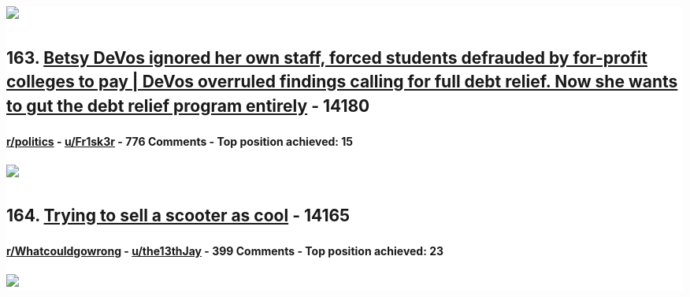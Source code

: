<a href="https://www.politico.com/news/2019/12/12/armenian-genocide-turkey-083744"><img src="https://b.thumbs.redditmedia.com/KXv2R4PgzKFK8OfOVYbLDY6fkFUCjzkelYAMg7Dv7HM.jpg"></img></a>

## 163. [Betsy DeVos ignored her own staff, forced students defrauded by for-profit colleges to pay | DeVos overruled findings calling for full debt relief. Now she wants to gut the debt relief program entirely](http://reddit.com/r/politics/comments/e9mccg/betsy_devos_ignored_her_own_staff_forced_students/) - 14180
#### [r/politics](http://reddit.com/r/politics) - [u/Fr1sk3r](http://reddit.com/u/Fr1sk3r) - 776 Comments - Top position achieved: 15

<a href="https://www.salon.com/2019/12/12/betsy-devos-ignored-her-own-staff-forced-students-defrauded-by-for-profit-colleges-to-pay/"><img src="https://b.thumbs.redditmedia.com/TIEkxiOKRs64XnSY_nZcM1d7wnNNPBxV-QEvyNyXtBU.jpg"></img></a>

## 164. [Trying to sell a scooter as cool](http://reddit.com/r/Whatcouldgowrong/comments/e9siuw/trying_to_sell_a_scooter_as_cool/) - 14165
#### [r/Whatcouldgowrong](http://reddit.com/r/Whatcouldgowrong) - [u/the13thJay](http://reddit.com/u/the13thJay) - 399 Comments - Top position achieved: 23

<a href="https://v.redd.it/4gnkn9dcam341"><img src="https://b.thumbs.redditmedia.com/LH7x-0hteAAEkQy7S5-6QGQiXbiL0ALQwnFxFTI1SBY.jpg"></img></a>

